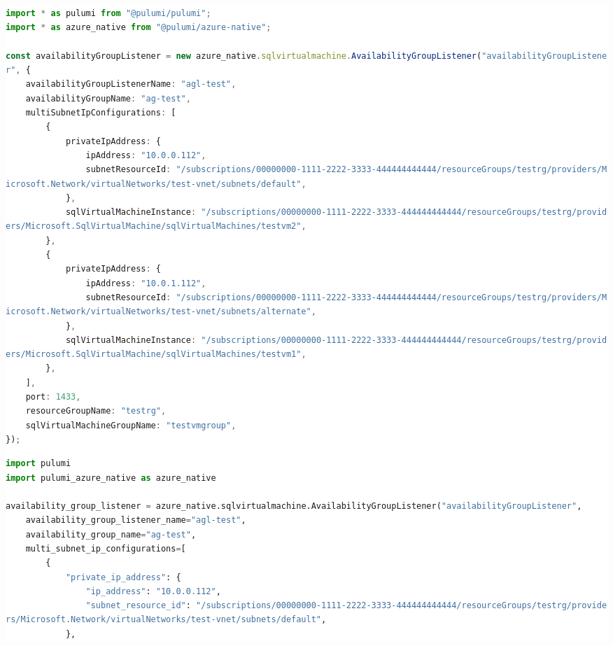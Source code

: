 
</pulumi-choosable>
</div>


<div>
<pulumi-choosable type="language" values="typescript">


```typescript
import * as pulumi from "@pulumi/pulumi";
import * as azure_native from "@pulumi/azure-native";

const availabilityGroupListener = new azure_native.sqlvirtualmachine.AvailabilityGroupListener("availabilityGroupListener", {
    availabilityGroupListenerName: "agl-test",
    availabilityGroupName: "ag-test",
    multiSubnetIpConfigurations: [
        {
            privateIpAddress: {
                ipAddress: "10.0.0.112",
                subnetResourceId: "/subscriptions/00000000-1111-2222-3333-444444444444/resourceGroups/testrg/providers/Microsoft.Network/virtualNetworks/test-vnet/subnets/default",
            },
            sqlVirtualMachineInstance: "/subscriptions/00000000-1111-2222-3333-444444444444/resourceGroups/testrg/providers/Microsoft.SqlVirtualMachine/sqlVirtualMachines/testvm2",
        },
        {
            privateIpAddress: {
                ipAddress: "10.0.1.112",
                subnetResourceId: "/subscriptions/00000000-1111-2222-3333-444444444444/resourceGroups/testrg/providers/Microsoft.Network/virtualNetworks/test-vnet/subnets/alternate",
            },
            sqlVirtualMachineInstance: "/subscriptions/00000000-1111-2222-3333-444444444444/resourceGroups/testrg/providers/Microsoft.SqlVirtualMachine/sqlVirtualMachines/testvm1",
        },
    ],
    port: 1433,
    resourceGroupName: "testrg",
    sqlVirtualMachineGroupName: "testvmgroup",
});

```


</pulumi-choosable>
</div>


<div>
<pulumi-choosable type="language" values="python">


```python
import pulumi
import pulumi_azure_native as azure_native

availability_group_listener = azure_native.sqlvirtualmachine.AvailabilityGroupListener("availabilityGroupListener",
    availability_group_listener_name="agl-test",
    availability_group_name="ag-test",
    multi_subnet_ip_configurations=[
        {
            "private_ip_address": {
                "ip_address": "10.0.0.112",
                "subnet_resource_id": "/subscriptions/00000000-1111-2222-3333-444444444444/resourceGroups/testrg/providers/Microsoft.Network/virtualNetworks/test-vnet/subnets/default",
            },
```